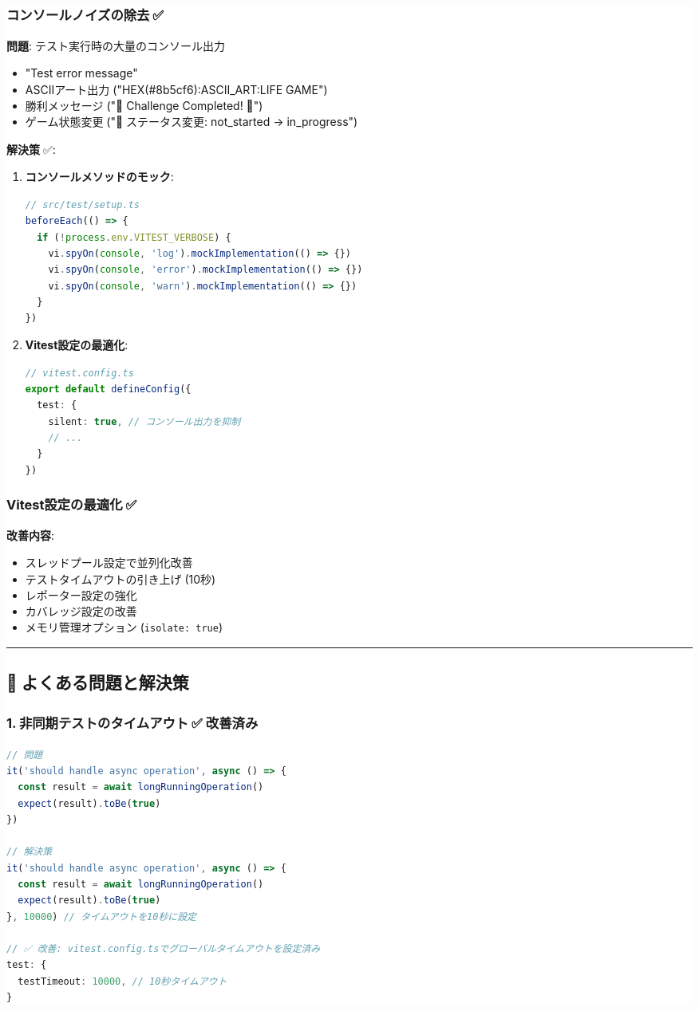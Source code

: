 ### コンソールノイズの除去 ✅

**問題**: テスト実行時の大量のコンソール出力
- "Test error message"
- ASCIIアート出力 ("HEX(#8b5cf6):ASCII_ART:LIFE GAME")
- 勝利メッセージ ("🎉 Challenge Completed! 🎉")
- ゲーム状態変更 ("📆 ステータス変更: not_started → in_progress")

**解決策** ✅:
1. **コンソールメソッドのモック**:
   ```typescript
   // src/test/setup.ts
   beforeEach(() => {
     if (!process.env.VITEST_VERBOSE) {
       vi.spyOn(console, 'log').mockImplementation(() => {})
       vi.spyOn(console, 'error').mockImplementation(() => {})
       vi.spyOn(console, 'warn').mockImplementation(() => {})
     }
   })
   ```

2. **Vitest設定の最適化**:
   ```typescript
   // vitest.config.ts
   export default defineConfig({
     test: {
       silent: true, // コンソール出力を抑制
       // ...
     }
   })
   ```

### Vitest設定の最適化 ✅

**改善内容**:
- スレッドプール設定で並列化改善
- テストタイムアウトの引き上げ (10秒)
- レポーター設定の強化
- カバレッジ設定の改善
- メモリ管理オプション (`isolate: true`)

---

## 🚨 よくある問題と解決策

### 1. 非同期テストのタイムアウト ✅ 改善済み

```typescript
// 問題
it('should handle async operation', async () => {
  const result = await longRunningOperation()
  expect(result).toBe(true)
})

// 解決策
it('should handle async operation', async () => {
  const result = await longRunningOperation()
  expect(result).toBe(true)
}, 10000) // タイムアウトを10秒に設定

// ✅ 改善: vitest.config.tsでグローバルタイムアウトを設定済み
test: {
  testTimeout: 10000, // 10秒タイムアウト
}
```
